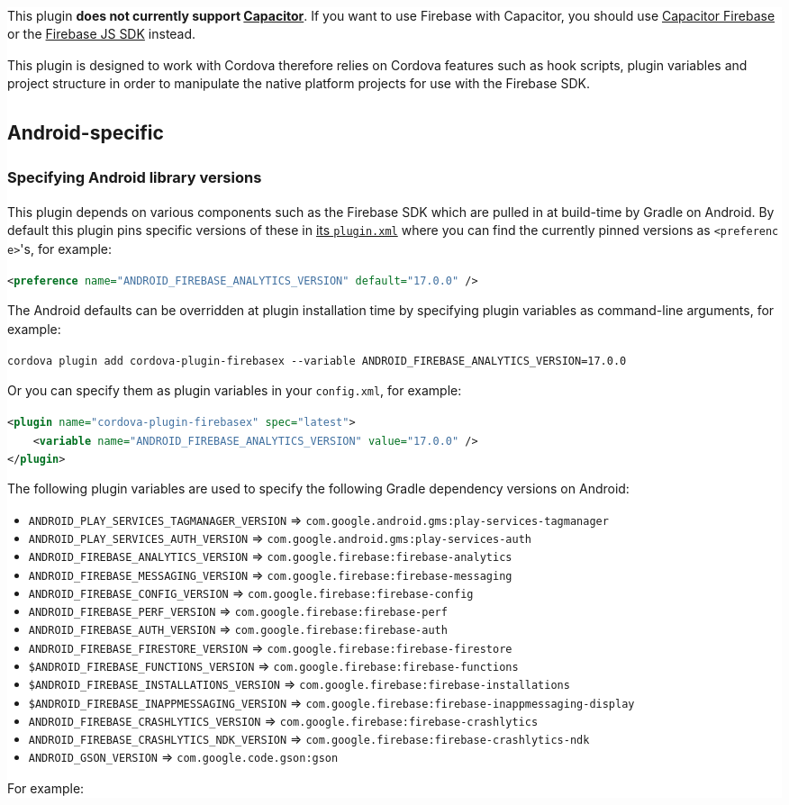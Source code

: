 This plugin **does not currently support [Capacitor](https://capacitorjs.com/)**. If you want to use Firebase with Capacitor, you should use [Capacitor Firebase](https://github.com/capawesome-team/capacitor-firebase) or the [Firebase JS SDK](https://firebase.google.com/docs/web/setup) instead.

This plugin is designed to work with Cordova therefore relies on Cordova features such as hook scripts, plugin variables and project structure in order to manipulate the native platform projects for use with the Firebase SDK.

## Android-specific

### Specifying Android library versions

This plugin depends on various components such as the Firebase SDK which are pulled in at build-time by Gradle on Android.
By default this plugin pins specific versions of these in [its `plugin.xml`](https://github.com/dpa99c/cordova-plugin-firebase/blob/master/plugin.xml) where you can find the currently pinned versions as `<preference>`'s, for example:

```xml
<preference name="ANDROID_FIREBASE_ANALYTICS_VERSION" default="17.0.0" />
```

The Android defaults can be overridden at plugin installation time by specifying plugin variables as command-line arguments, for example:

    cordova plugin add cordova-plugin-firebasex --variable ANDROID_FIREBASE_ANALYTICS_VERSION=17.0.0

Or you can specify them as plugin variables in your `config.xml`, for example:

```xml
<plugin name="cordova-plugin-firebasex" spec="latest">
    <variable name="ANDROID_FIREBASE_ANALYTICS_VERSION" value="17.0.0" />
</plugin>
```

The following plugin variables are used to specify the following Gradle dependency versions on Android:

-   `ANDROID_PLAY_SERVICES_TAGMANAGER_VERSION` => `com.google.android.gms:play-services-tagmanager`
-   `ANDROID_PLAY_SERVICES_AUTH_VERSION` => `com.google.android.gms:play-services-auth`
-   `ANDROID_FIREBASE_ANALYTICS_VERSION` => `com.google.firebase:firebase-analytics`
-   `ANDROID_FIREBASE_MESSAGING_VERSION` => `com.google.firebase:firebase-messaging`
-   `ANDROID_FIREBASE_CONFIG_VERSION` => `com.google.firebase:firebase-config`
-   `ANDROID_FIREBASE_PERF_VERSION` => `com.google.firebase:firebase-perf`
-   `ANDROID_FIREBASE_AUTH_VERSION` => `com.google.firebase:firebase-auth`
-   `ANDROID_FIREBASE_FIRESTORE_VERSION` => `com.google.firebase:firebase-firestore`
-   `$ANDROID_FIREBASE_FUNCTIONS_VERSION` => `com.google.firebase:firebase-functions`
-   `$ANDROID_FIREBASE_INSTALLATIONS_VERSION` => `com.google.firebase:firebase-installations`
-   `$ANDROID_FIREBASE_INAPPMESSAGING_VERSION` => `com.google.firebase:firebase-inappmessaging-display`
-   `ANDROID_FIREBASE_CRASHLYTICS_VERSION` => `com.google.firebase:firebase-crashlytics`
-   `ANDROID_FIREBASE_CRASHLYTICS_NDK_VERSION` => `com.google.firebase:firebase-crashlytics-ndk`
-   `ANDROID_GSON_VERSION` => `com.google.code.gson:gson`

For example:
